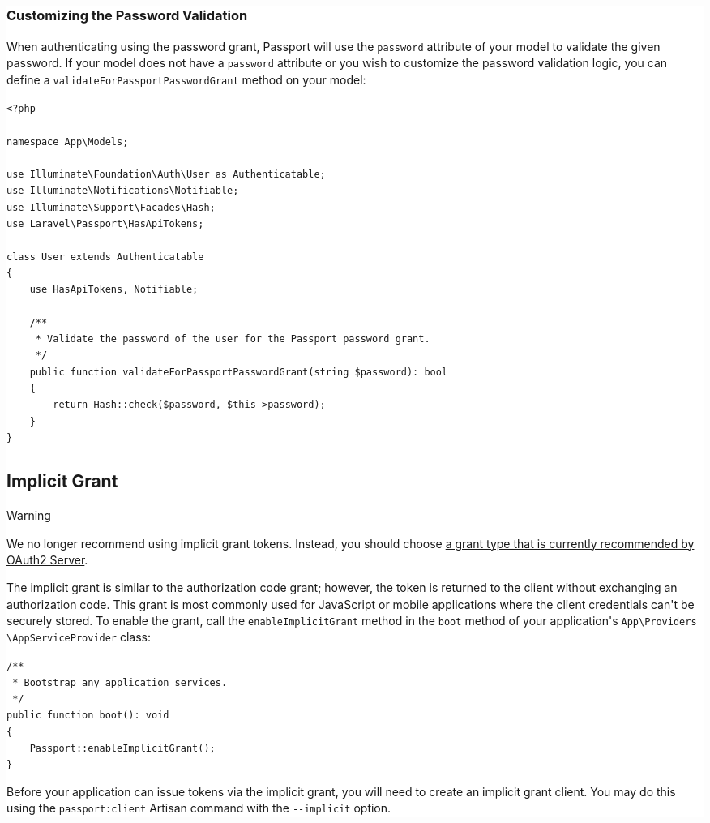 <a name="customizing-the-password-validation"></a>
### Customizing the Password Validation

When authenticating using the password grant, Passport will use the `password` attribute of your model to validate the given password. If your model does not have a `password` attribute or you wish to customize the password validation logic, you can define a `validateForPassportPasswordGrant` method on your model:

    <?php

    namespace App\Models;

    use Illuminate\Foundation\Auth\User as Authenticatable;
    use Illuminate\Notifications\Notifiable;
    use Illuminate\Support\Facades\Hash;
    use Laravel\Passport\HasApiTokens;

    class User extends Authenticatable
    {
        use HasApiTokens, Notifiable;

        /**
         * Validate the password of the user for the Passport password grant.
         */
        public function validateForPassportPasswordGrant(string $password): bool
        {
            return Hash::check($password, $this->password);
        }
    }

<a name="implicit-grant-tokens"></a>
## Implicit Grant

> [!WARNING]  
> We no longer recommend using implicit grant tokens. Instead, you should choose [a grant type that is currently recommended by OAuth2 Server](https://oauth2.thephpleague.com/authorization-server/which-grant/).

The implicit grant is similar to the authorization code grant; however, the token is returned to the client without exchanging an authorization code. This grant is most commonly used for JavaScript or mobile applications where the client credentials can't be securely stored. To enable the grant, call the `enableImplicitGrant` method in the `boot` method of your application's `App\Providers\AppServiceProvider` class:

    /**
     * Bootstrap any application services.
     */
    public function boot(): void
    {
        Passport::enableImplicitGrant();
    }

Before your application can issue tokens via the implicit grant, you will need to create an implicit grant client. You may do this using the `passport:client` Artisan command with the `--implicit` option.

